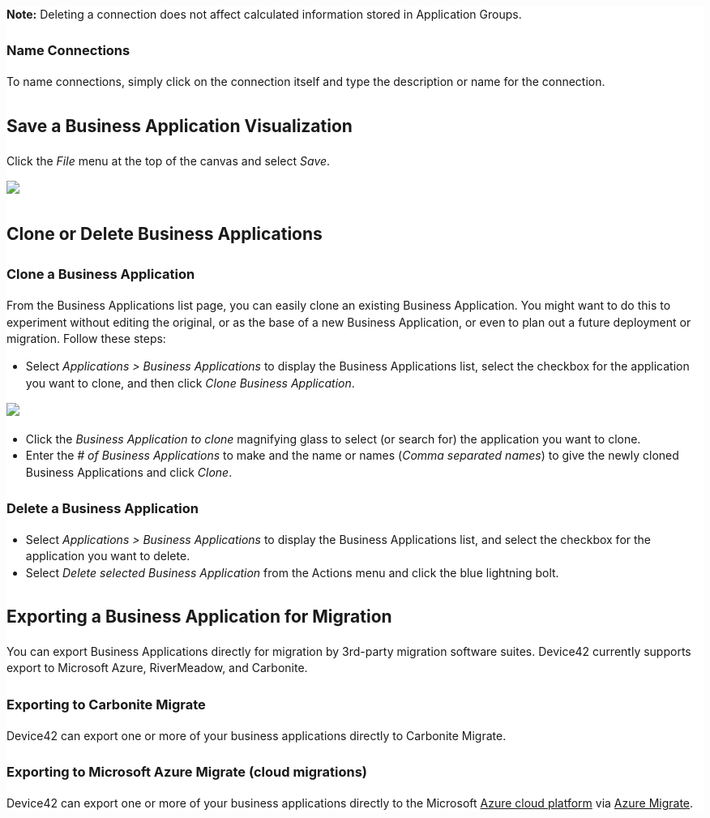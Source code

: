 **Note:** Deleting a connection does not affect calculated information stored in Application Groups.

### Name Connections

To name connections, simply click on the connection itself and type the description or name for the connection.

## Save a Business Application Visualization

Click the _File_ menu at the top of the canvas and select _Save_.

![](/assets/images/BusApps-canvas-6-file-save.png)

## Clone or Delete Business Applications

### Clone a Business Application

From the Business Applications list page, you can easily clone an existing Business Application. You might want to do this to experiment without editing the original, or as the base of a new Business Application, or even to plan out a future deployment or migration. Follow these steps:

- Select _Applications > Business Applications_ to display the Business Applications list, select the checkbox for the application you want to clone, and then click _Clone Business Application_.

![](/assets/images/D42-23306_biz-app-clone-ba.png)

- Click the _Business Application to clone_ magnifying glass to select (or search for) the application you want to clone.
- Enter the _\# of Business Applications_ to make and the name or names (_Comma separated names_) to give the newly cloned Business Applications and click _Clone_.

### Delete a Business Application

- Select _Applications > Business Applications_ to display the Business Applications list, and select the checkbox for the application you want to delete.
- Select _Delete selected Business Application_ from the Actions menu and click the blue lightning bolt.

## Exporting a Business Application for Migration

You can export Business Applications directly for migration by 3rd-party migration software suites. Device42 currently supports export to Microsoft Azure, RiverMeadow, and Carbonite.

### Exporting to Carbonite Migrate

Device42 can export one or more of your business applications directly to Carbonite Migrate.

### Exporting to Microsoft Azure Migrate (cloud migrations)

Device42 can export one or more of your business applications directly to the Microsoft [Azure cloud platform](https://portal.azure.com/#home) via [Azure Migrate](https://azure.microsoft.com/en-us/products/azure-migrate/).
